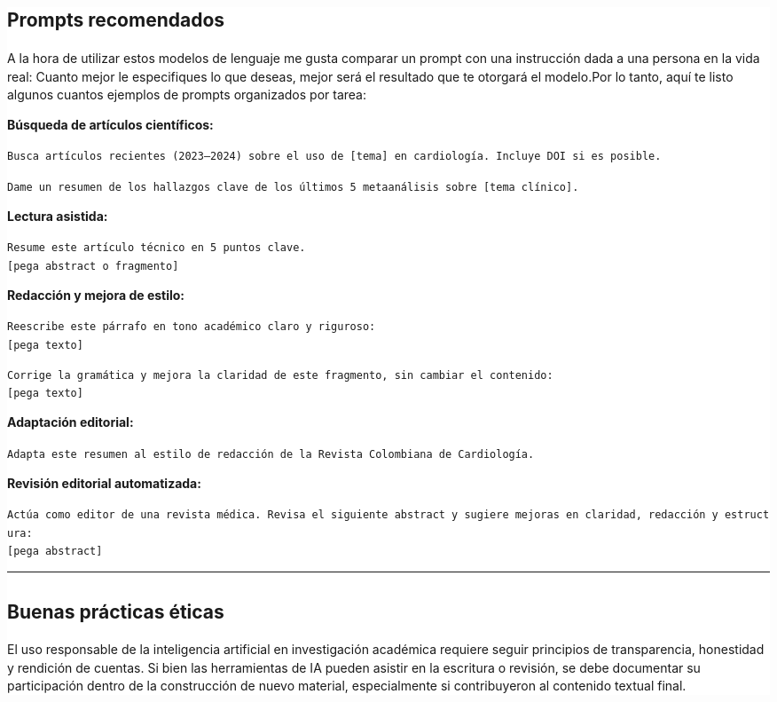 
## Prompts recomendados

A la hora de utilizar estos modelos de lenguaje me gusta comparar un prompt con una instrucción dada a una persona en la vida real: Cuanto mejor le especifiques lo que deseas, mejor será el resultado que te otorgará el modelo.Por lo tanto, aquí te listo algunos cuantos ejemplos de prompts organizados por tarea:

**Búsqueda de artículos científicos:**

```
Busca artículos recientes (2023–2024) sobre el uso de [tema] en cardiología. Incluye DOI si es posible.
```

```
Dame un resumen de los hallazgos clave de los últimos 5 metaanálisis sobre [tema clínico].
```

**Lectura asistida:**

```
Resume este artículo técnico en 5 puntos clave. 
[pega abstract o fragmento]
```

**Redacción y mejora de estilo:**

```
Reescribe este párrafo en tono académico claro y riguroso: 
[pega texto]
```

```
Corrige la gramática y mejora la claridad de este fragmento, sin cambiar el contenido: 
[pega texto]
```

**Adaptación editorial:**

```
Adapta este resumen al estilo de redacción de la Revista Colombiana de Cardiología.
```

**Revisión editorial automatizada:**

```
Actúa como editor de una revista médica. Revisa el siguiente abstract y sugiere mejoras en claridad, redacción y estructura:
[pega abstract]
```

---

## Buenas prácticas éticas

El uso responsable de la inteligencia artificial en investigación académica requiere seguir principios de transparencia, honestidad y rendición de cuentas. Si bien las herramientas de IA pueden asistir en la escritura o revisión, se debe documentar su participación dentro de la construcción de nuevo material, especialmente si contribuyeron al contenido textual final.
